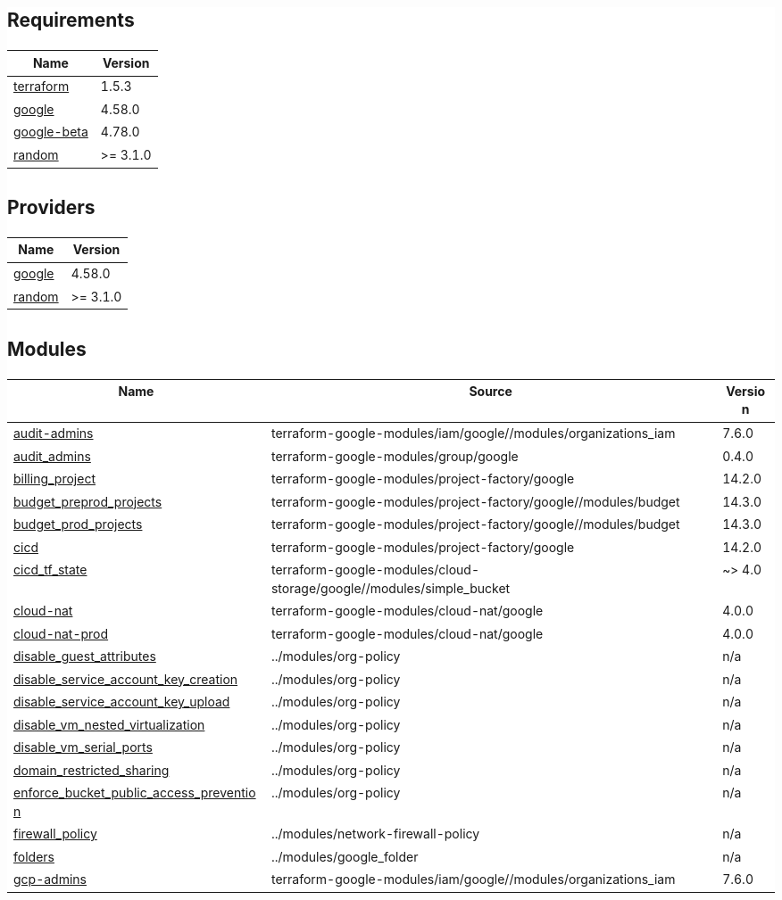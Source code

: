 

## Requirements

| Name                                                                           | Version  |
| ------------------------------------------------------------------------------ | -------- |
| <a name="requirement_terraform"></a> [terraform](#requirement_terraform)       | 1.5.3    |
| <a name="requirement_google"></a> [google](#requirement_google)                | 4.58.0   |
| <a name="requirement_google-beta"></a> [google-beta](#requirement_google-beta) | 4.78.0   |
| <a name="requirement_random"></a> [random](#requirement_random)                | >= 3.1.0 |

## Providers

| Name                                                      | Version  |
| --------------------------------------------------------- | -------- |
| <a name="provider_google"></a> [google](#provider_google) | 4.58.0   |
| <a name="provider_random"></a> [random](#provider_random) | >= 3.1.0 |

## Modules

| Name                                                                                                                                                     | Source                                                               | Version |
| -------------------------------------------------------------------------------------------------------------------------------------------------------- | -------------------------------------------------------------------- | ------- |
| <a name="module_audit-admins"></a> [audit-admins](#module_audit-admins)                                                                                  | terraform-google-modules/iam/google//modules/organizations_iam       | 7.6.0   |
| <a name="module_audit_admins"></a> [audit_admins](#module_audit_admins)                                                                                  | terraform-google-modules/group/google                                | 0.4.0   |
| <a name="module_billing_project"></a> [billing_project](#module_billing_project)                                                                         | terraform-google-modules/project-factory/google                      | 14.2.0  |
| <a name="module_budget_preprod_projects"></a> [budget_preprod_projects](#module_budget_preprod_projects)                                                 | terraform-google-modules/project-factory/google//modules/budget      | 14.3.0  |
| <a name="module_budget_prod_projects"></a> [budget_prod_projects](#module_budget_prod_projects)                                                          | terraform-google-modules/project-factory/google//modules/budget      | 14.3.0  |
| <a name="module_cicd"></a> [cicd](#module_cicd)                                                                                                          | terraform-google-modules/project-factory/google                      | 14.2.0  |
| <a name="module_cicd_tf_state"></a> [cicd_tf_state](#module_cicd_tf_state)                                                                               | terraform-google-modules/cloud-storage/google//modules/simple_bucket | ~> 4.0  |
| <a name="module_cloud-nat"></a> [cloud-nat](#module_cloud-nat)                                                                                           | terraform-google-modules/cloud-nat/google                            | 4.0.0   |
| <a name="module_cloud-nat-prod"></a> [cloud-nat-prod](#module_cloud-nat-prod)                                                                            | terraform-google-modules/cloud-nat/google                            | 4.0.0   |
| <a name="module_disable_guest_attributes"></a> [disable_guest_attributes](#module_disable_guest_attributes)                                              | ../modules/org-policy                                                | n/a     |
| <a name="module_disable_service_account_key_creation"></a> [disable_service_account_key_creation](#module_disable_service_account_key_creation)          | ../modules/org-policy                                                | n/a     |
| <a name="module_disable_service_account_key_upload"></a> [disable_service_account_key_upload](#module_disable_service_account_key_upload)                | ../modules/org-policy                                                | n/a     |
| <a name="module_disable_vm_nested_virtualization"></a> [disable_vm_nested_virtualization](#module_disable_vm_nested_virtualization)                      | ../modules/org-policy                                                | n/a     |
| <a name="module_disable_vm_serial_ports"></a> [disable_vm_serial_ports](#module_disable_vm_serial_ports)                                                 | ../modules/org-policy                                                | n/a     |
| <a name="module_domain_restricted_sharing"></a> [domain_restricted_sharing](#module_domain_restricted_sharing)                                           | ../modules/org-policy                                                | n/a     |
| <a name="module_enforce_bucket_public_access_prevention"></a> [enforce_bucket_public_access_prevention](#module_enforce_bucket_public_access_prevention) | ../modules/org-policy                                                | n/a     |
| <a name="module_firewall_policy"></a> [firewall_policy](#module_firewall_policy)                                                                         | ../modules/network-firewall-policy                                   | n/a     |
| <a name="module_folders"></a> [folders](#module_folders)                                                                                                 | ../modules/google_folder                                             | n/a     |
| <a name="module_gcp-admins"></a> [gcp-admins](#module_gcp-admins)                                                                                        | terraform-google-modules/iam/google//modules/organizations_iam       | 7.6.0   |